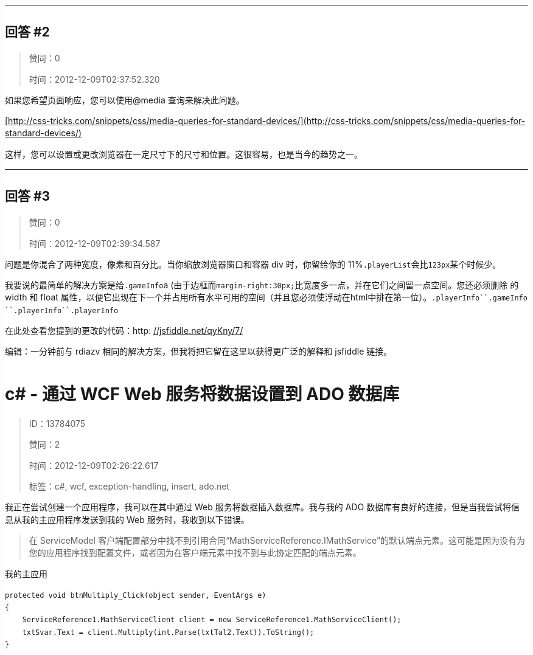 * * *

## 回答 #2

> 赞同：0
> 
> 时间：2012-12-09T02:37:52.320

如果您希望页面响应，您可以使用@media 查询来解决此问题。

[http://css-tricks.com/snippets/css/media-queries-for-standard-devices/](http://css-tricks.com/snippets/css/media-queries-for-standard-devices/)

这样，您可以设置或更改浏览器在一定尺寸下的尺寸和位置。这很容易，也是当今的趋势之一。

* * *

## 回答 #3

> 赞同：0
> 
> 时间：2012-12-09T02:39:34.587

问题是你混合了两种宽度，像素和百分比。当你缩放浏览器窗口和容器 div 时，你留给你的 11%`.playerList`会比`123px`某个时候少。

我要说的最简单的解决方案是给`.gameInfo`a (由于边框而`margin-right:30px;`比宽度多一点，并在它们之间留一点空间。您还必须删除 的 width 和 float 属性，以便它出现在下一个并占用所有水平可用的空间（并且您必须使浮动在html中排在第一位）。`.playerInfo``.gameInfo``.playerInfo``.playerInfo`

在此处查看您提到的更改的代码：http: [//jsfiddle.net/qyKny/7/](http://jsfiddle.net/qyKny/7/)

编辑：一分钟前与 rdiazv 相同的解决方案，但我将把它留在这里以获得更广泛的解释和 jsfiddle 链接。

# c# - 通过 WCF Web 服务将数据设置到 ADO 数据库

> ID：13784075
> 
> 赞同：2
> 
> 时间：2012-12-09T02:26:22.617
> 
> 标签：c#, wcf, exception-handling, insert, ado.net

我正在尝试创建一个应用程序，我可以在其中通过 Web 服务将数据插入数据库。我与我的 ADO 数据库有良好的连接，但是当我尝试将信息从我的主应用程序发送到我的 Web 服务时，我收到以下错误。

> 在 ServiceModel 客户端配置部分中找不到引用合同“MathServiceReference.IMathService”的默认端点元素。这可能是因为没有为您的应用程序找到配置文件，或者因为在客户端元素中找不到与此协定匹配的端点元素。

我的主应用

```
protected void btnMultiply_Click(object sender, EventArgs e)
{
    ServiceReference1.MathServiceClient client = new ServiceReference1.MathServiceClient();
    txtSvar.Text = client.Multiply(int.Parse(txtTal2.Text)).ToString();
} 
```
